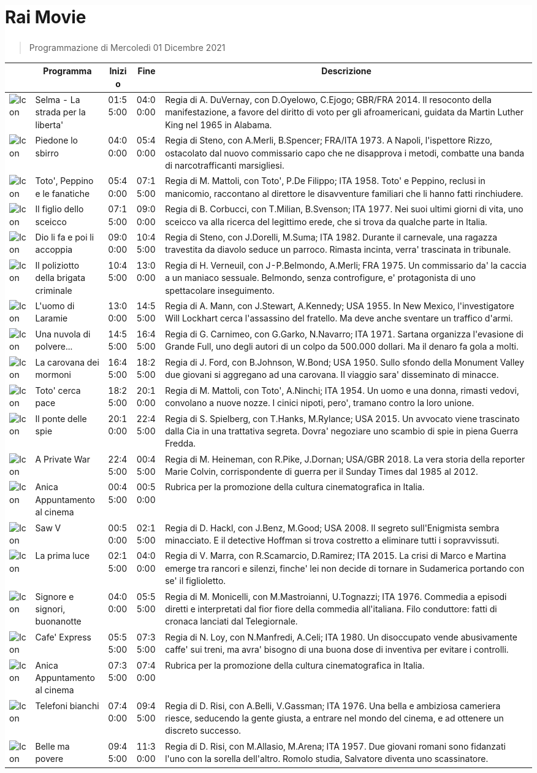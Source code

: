 # Rai Movie
> Programmazione di Mercoledì 01 Dicembre 2021

||Programma|Inizio|Fine|Descrizione|
|---|---|---|---|---|
|![Icon](https://guidatv.sky.it/uuid/839ac04b-7850-467b-9869-4474ae1d878f/cover?md5ChecksumParam=5b954760b3fee8dfdbcf15a035fa0305)|Selma - La strada per la liberta'|01:55:00|04:00:00|Regia di A. DuVernay, con D.Oyelowo, C.Ejogo; GBR/FRA 2014. Il resoconto della manifestazione, a favore del diritto di voto per gli afroamericani, guidata da Martin Luther King nel 1965 in Alabama.
|![Icon](https://guidatv.sky.it/uuid/dtt_cover_l58VsCKBwnW.png)|Piedone lo sbirro|04:00:00|05:40:00|Regia di Steno, con A.Merli, B.Spencer; FRA/ITA 1973. A Napoli, l'ispettore Rizzo, ostacolato dal nuovo commissario capo che ne disapprova i metodi, combatte una banda di narcotrafficanti marsigliesi.
|![Icon](https://guidatv.sky.it/uuid/af0291be-d13d-4bf6-ae31-141e8c7f4cd9/cover?md5ChecksumParam=d9d77e2b65eaa797b3779744691bcf43)|Toto', Peppino e le fanatiche|05:40:00|07:15:00|Regia di M. Mattoli, con Toto', P.De Filippo; ITA 1958. Toto' e Peppino, reclusi in manicomio, raccontano al direttore le disavventure familiari che li hanno fatti rinchiudere.
|![Icon](https://guidatv.sky.it/uuid/dtt_cover_l58VsCKBwnW.png)|Il figlio dello sceicco|07:15:00|09:00:00|Regia di B. Corbucci, con T.Milian, B.Svenson; ITA 1977. Nei suoi ultimi giorni di vita, uno sceicco va alla ricerca del legittimo erede, che si trova da qualche parte in Italia.
|![Icon](https://guidatv.sky.it/uuid/dtt_cover_l58VsCKBwnW.png)|Dio li fa e poi li accoppia|09:00:00|10:45:00|Regia di Steno, con J.Dorelli, M.Suma; ITA 1982. Durante il carnevale, una ragazza travestita da diavolo seduce un parroco. Rimasta incinta, verra' trascinata in tribunale.
|![Icon](https://guidatv.sky.it/uuid/dtt_cover_l58VsCKBwnW.png)|Il poliziotto della brigata criminale|10:45:00|13:00:00|Regia di H. Verneuil, con J-P.Belmondo, A.Merli; FRA 1975. Un commissario da' la caccia a un maniaco sessuale. Belmondo, senza controfigure, e' protagonista di uno spettacolare inseguimento.
|![Icon](https://guidatv.sky.it/uuid/dtt_cover_l58VsCKBwnW.png)|L'uomo di Laramie|13:00:00|14:55:00|Regia di A. Mann, con J.Stewart, A.Kennedy; USA 1955. In New Mexico, l'investigatore Will Lockhart cerca l'assassino del fratello. Ma deve anche sventare un traffico d'armi.
|![Icon](https://guidatv.sky.it/uuid/dtt_cover_l58VsCKBwnW.png)|Una nuvola di polvere...|14:55:00|16:45:00|Regia di G. Carnimeo, con G.Garko, N.Navarro; ITA 1971. Sartana organizza l'evasione di Grande Full, uno degli autori di un colpo da 500.000 dollari. Ma il denaro fa gola a molti.
|![Icon](https://guidatv.sky.it/uuid/dtt_cover_l58VsCKBwnW.png)|La carovana dei mormoni|16:45:00|18:25:00|Regia di J. Ford, con B.Johnson, W.Bond; USA 1950. Sullo sfondo della Monument Valley due giovani si aggregano ad una carovana. Il viaggio sara' disseminato di minacce.
|![Icon](https://guidatv.sky.it/uuid/dtt_cover_l58VsCKBwnW.png)|Toto' cerca pace|18:25:00|20:10:00|Regia di M. Mattoli, con Toto', A.Ninchi; ITA 1954. Un uomo e una donna, rimasti vedovi, convolano a nuove nozze. I cinici nipoti, pero', tramano contro la loro unione.
|![Icon](https://guidatv.sky.it/uuid/77a9ed24-b0c3-4a67-99cd-2237a1365d00/cover?md5ChecksumParam=0241ed06f3eb1d3d2a0b6ec7d9279c45)|Il ponte delle spie|20:10:00|22:45:00|Regia di S. Spielberg, con T.Hanks, M.Rylance; USA 2015. Un avvocato viene trascinato dalla Cia in una trattativa segreta. Dovra' negoziare uno scambio di spie in piena Guerra Fredda.
|![Icon](https://guidatv.sky.it/uuid/e67aefc4-5cf4-4464-8e5a-5050a4b0ed0f/cover?md5ChecksumParam=5008c8f22d17e048f8050199ab799f8d)|A Private War|22:45:00|00:45:00|Regia di M. Heineman, con R.Pike, J.Dornan; USA/GBR 2018. La vera storia della reporter Marie Colvin, corrispondente di guerra per il Sunday Times dal 1985 al 2012.
|![Icon](https://guidatv.sky.it/uuid/dtt_cover_l58VsCKBwnW.png)|Anica Appuntamento al cinema|00:45:00|00:50:00|Rubrica per la promozione della cultura cinematografica in Italia.
|![Icon](https://guidatv.sky.it/uuid/dtt_cover_l58VsCKBwnW.png)|Saw V|00:50:00|02:15:00|Regia di D. Hackl, con J.Benz, M.Good; USA 2008. Il segreto sull'Enigmista sembra minacciato. E il detective Hoffman si trova costretto a eliminare tutti i sopravvissuti.
|![Icon](https://guidatv.sky.it/uuid/51d74f60-89b8-4b7c-8868-361702ce0d0e/cover?md5ChecksumParam=6495a024c482c301ea18bb0e4babaf9e)|La prima luce|02:15:00|04:00:00|Regia di V. Marra, con R.Scamarcio, D.Ramirez; ITA 2015. La crisi di Marco e Martina emerge tra rancori e silenzi, finche' lei non decide di tornare in Sudamerica portando con se' il figlioletto.
|![Icon](https://guidatv.sky.it/uuid/dtt_cover_l58VsCKBwnW.png)|Signore e signori, buonanotte|04:00:00|05:55:00|Regia di M. Monicelli, con M.Mastroianni, U.Tognazzi; ITA 1976. Commedia a episodi diretti e interpretati dal fior fiore della commedia all'italiana. Filo conduttore: fatti di cronaca lanciati dal Telegiornale.
|![Icon](https://guidatv.sky.it/uuid/dtt_cover_l58VsCKBwnW.png)|Cafe' Express|05:55:00|07:35:00|Regia di N. Loy, con N.Manfredi, A.Celi; ITA 1980. Un disoccupato vende abusivamente caffe' sui treni, ma avra' bisogno di una buona dose di inventiva per evitare i controlli.
|![Icon](https://guidatv.sky.it/uuid/dtt_cover_l58VsCKBwnW.png)|Anica Appuntamento al cinema|07:35:00|07:40:00|Rubrica per la promozione della cultura cinematografica in Italia.
|![Icon](https://guidatv.sky.it/uuid/dtt_cover_l58VsCKBwnW.png)|Telefoni bianchi|07:40:00|09:45:00|Regia di D. Risi, con A.Belli, V.Gassman; ITA 1976. Una bella e ambiziosa cameriera riesce, seducendo la gente giusta, a entrare nel mondo del cinema, e ad ottenere un discreto successo.
|![Icon](https://guidatv.sky.it/uuid/dtt_cover_l58VsCKBwnW.png)|Belle ma povere|09:45:00|11:30:00|Regia di D. Risi, con M.Allasio, M.Arena; ITA 1957. Due giovani romani sono fidanzati l'uno con la sorella dell'altro. Romolo studia, Salvatore diventa uno scassinatore.